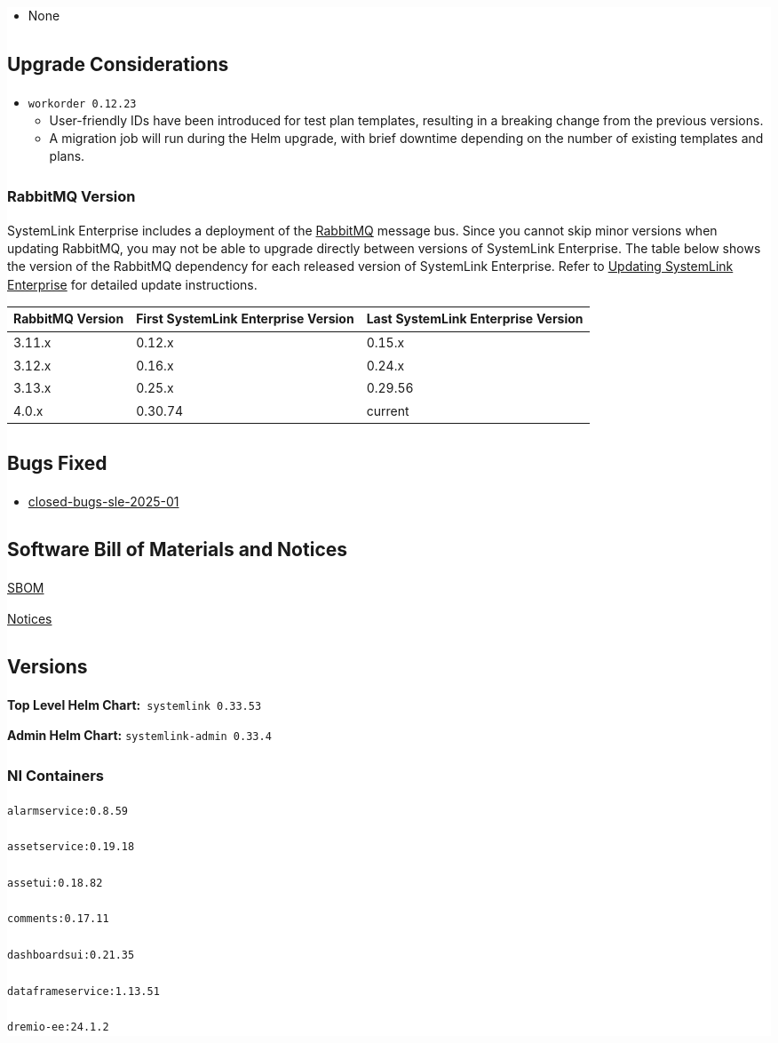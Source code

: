 - None

## Upgrade Considerations

- `workorder 0.12.23`
  - User-friendly IDs have been introduced for test plan templates, resulting in
    a breaking change from the previous versions.
  - A migration job will run during the Helm upgrade, with brief downtime
    depending on the number of existing templates and plans.

### RabbitMQ Version

SystemLink Enterprise includes a deployment of the
[RabbitMQ](https://www.rabbitmq.com/) message bus. Since you cannot skip minor
versions when updating RabbitMQ, you may not be able to upgrade directly between
versions of SystemLink Enterprise. The table below shows the version of the
RabbitMQ dependency for each released version of SystemLink Enterprise. Refer to
[Updating SystemLink Enterprise](https://www.ni.com/docs/en-US/bundle/systemlink-enterprise/page/updating-systemlink-enterprise.html)
for detailed update instructions.

| RabbitMQ Version | First SystemLink Enterprise Version | Last SystemLink Enterprise Version |
| ---------------- | ----------------------------------- | ---------------------------------- |
| 3.11.x           | 0.12.x                              | 0.15.x                             |
| 3.12.x           | 0.16.x                              | 0.24.x                             |
| 3.13.x           | 0.25.x                              | 0.29.56                            |
| 4.0.x            | 0.30.74                             | current                            |

## Bugs Fixed

- [closed-bugs-sle-2025-01](https://github.com/ni/install-systemlink-enterprise/tree/2025-01/release-notes/2025-01/closed-bugs-sle-2025-01.xlsx)

## Software Bill of Materials and Notices

[SBOM](https://github.com/ni/install-systemlink-enterprise/tree/2025-01/release-notes/2025-01/sbom)

[Notices](https://github.com/ni/install-systemlink-enterprise/tree/2025-01/release-notes/2025-01/notices)

## Versions

**Top Level Helm Chart:** `systemlink 0.33.53`

**Admin Helm Chart:** `systemlink-admin 0.33.4`

### NI Containers

```text
alarmservice:0.8.59

assetservice:0.19.18

assetui:0.18.82

comments:0.17.11

dashboardsui:0.21.35

dataframeservice:1.13.51

dremio-ee:24.1.2
```